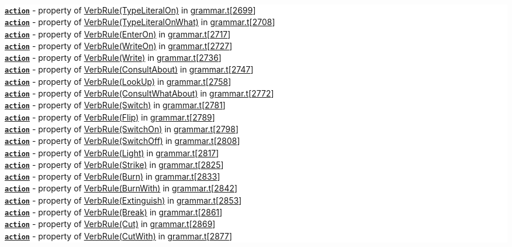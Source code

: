 [**`action`**](../object/VerbRule(TypeLiteralOn).html#action) - property
of [VerbRule(TypeLiteralOn)](../object/VerbRule(TypeLiteralOn).html) in
[grammar.t](../file/grammar.t.html)\[[2699](../source/grammar.t.html#2699)\]  
[**`action`**](../object/VerbRule(TypeLiteralOnWhat).html#action) -
property of
[VerbRule(TypeLiteralOnWhat)](../object/VerbRule(TypeLiteralOnWhat).html)
in
[grammar.t](../file/grammar.t.html)\[[2708](../source/grammar.t.html#2708)\]  
[**`action`**](../object/VerbRule(EnterOn).html#action) - property of
[VerbRule(EnterOn)](../object/VerbRule(EnterOn).html) in
[grammar.t](../file/grammar.t.html)\[[2717](../source/grammar.t.html#2717)\]  
[**`action`**](../object/VerbRule(WriteOn).html#action) - property of
[VerbRule(WriteOn)](../object/VerbRule(WriteOn).html) in
[grammar.t](../file/grammar.t.html)\[[2727](../source/grammar.t.html#2727)\]  
[**`action`**](../object/VerbRule(Write).html#action) - property of
[VerbRule(Write)](../object/VerbRule(Write).html) in
[grammar.t](../file/grammar.t.html)\[[2736](../source/grammar.t.html#2736)\]  
[**`action`**](../object/VerbRule(ConsultAbout).html#action) - property
of [VerbRule(ConsultAbout)](../object/VerbRule(ConsultAbout).html) in
[grammar.t](../file/grammar.t.html)\[[2747](../source/grammar.t.html#2747)\]  
[**`action`**](../object/VerbRule(LookUp).html#action) - property of
[VerbRule(LookUp)](../object/VerbRule(LookUp).html) in
[grammar.t](../file/grammar.t.html)\[[2758](../source/grammar.t.html#2758)\]  
[**`action`**](../object/VerbRule(ConsultWhatAbout).html#action) -
property of
[VerbRule(ConsultWhatAbout)](../object/VerbRule(ConsultWhatAbout).html)
in
[grammar.t](../file/grammar.t.html)\[[2772](../source/grammar.t.html#2772)\]  
[**`action`**](../object/VerbRule(Switch).html#action) - property of
[VerbRule(Switch)](../object/VerbRule(Switch).html) in
[grammar.t](../file/grammar.t.html)\[[2781](../source/grammar.t.html#2781)\]  
[**`action`**](../object/VerbRule(Flip).html#action) - property of
[VerbRule(Flip)](../object/VerbRule(Flip).html) in
[grammar.t](../file/grammar.t.html)\[[2789](../source/grammar.t.html#2789)\]  
[**`action`**](../object/VerbRule(SwitchOn).html#action) - property of
[VerbRule(SwitchOn)](../object/VerbRule(SwitchOn).html) in
[grammar.t](../file/grammar.t.html)\[[2798](../source/grammar.t.html#2798)\]  
[**`action`**](../object/VerbRule(SwitchOff).html#action) - property of
[VerbRule(SwitchOff)](../object/VerbRule(SwitchOff).html) in
[grammar.t](../file/grammar.t.html)\[[2808](../source/grammar.t.html#2808)\]  
[**`action`**](../object/VerbRule(Light).html#action) - property of
[VerbRule(Light)](../object/VerbRule(Light).html) in
[grammar.t](../file/grammar.t.html)\[[2817](../source/grammar.t.html#2817)\]  
[**`action`**](../object/VerbRule(Strike).html#action) - property of
[VerbRule(Strike)](../object/VerbRule(Strike).html) in
[grammar.t](../file/grammar.t.html)\[[2825](../source/grammar.t.html#2825)\]  
[**`action`**](../object/VerbRule(Burn).html#action) - property of
[VerbRule(Burn)](../object/VerbRule(Burn).html) in
[grammar.t](../file/grammar.t.html)\[[2833](../source/grammar.t.html#2833)\]  
[**`action`**](../object/VerbRule(BurnWith).html#action) - property of
[VerbRule(BurnWith)](../object/VerbRule(BurnWith).html) in
[grammar.t](../file/grammar.t.html)\[[2842](../source/grammar.t.html#2842)\]  
[**`action`**](../object/VerbRule(Extinguish).html#action) - property of
[VerbRule(Extinguish)](../object/VerbRule(Extinguish).html) in
[grammar.t](../file/grammar.t.html)\[[2853](../source/grammar.t.html#2853)\]  
[**`action`**](../object/VerbRule(Break).html#action) - property of
[VerbRule(Break)](../object/VerbRule(Break).html) in
[grammar.t](../file/grammar.t.html)\[[2861](../source/grammar.t.html#2861)\]  
[**`action`**](../object/VerbRule(Cut).html#action) - property of
[VerbRule(Cut)](../object/VerbRule(Cut).html) in
[grammar.t](../file/grammar.t.html)\[[2869](../source/grammar.t.html#2869)\]  
[**`action`**](../object/VerbRule(CutWith).html#action) - property of
[VerbRule(CutWith)](../object/VerbRule(CutWith).html) in
[grammar.t](../file/grammar.t.html)\[[2877](../source/grammar.t.html#2877)\]  